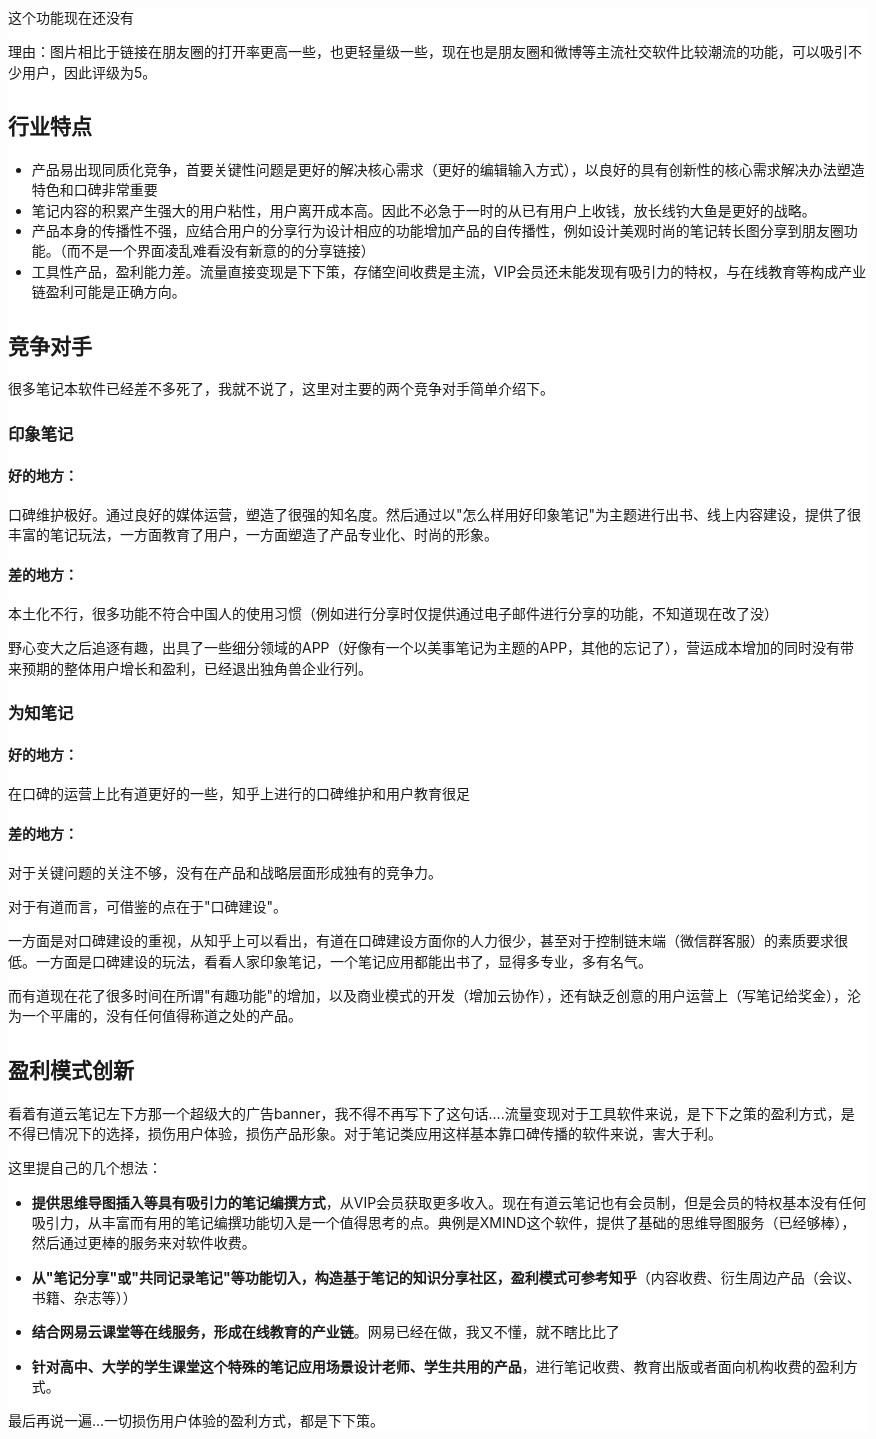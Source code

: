 这个功能现在还没有

理由：图片相比于链接在朋友圈的打开率更高一些，也更轻量级一些，现在也是朋友圈和微博等主流社交软件比较潮流的功能，可以吸引不少用户，因此评级为5。

## 行业特点

- 产品易出现同质化竞争，首要关键性问题是更好的解决核心需求（更好的编辑输入方式），以良好的具有创新性的核心需求解决办法塑造特色和口碑非常重要
- 笔记内容的积累产生强大的用户粘性，用户离开成本高。因此不必急于一时的从已有用户上收钱，放长线钓大鱼是更好的战略。
- 产品本身的传播性不强，应结合用户的分享行为设计相应的功能增加产品的自传播性，例如设计美观时尚的笔记转长图分享到朋友圈功能。（而不是一个界面凌乱难看没有新意的的分享链接）
- 工具性产品，盈利能力差。流量直接变现是下下策，存储空间收费是主流，VIP会员还未能发现有吸引力的特权，与在线教育等构成产业链盈利可能是正确方向。

## 竞争对手

很多笔记本软件已经差不多死了，我就不说了，这里对主要的两个竞争对手简单介绍下。

### 印象笔记

#### 好的地方：

口碑维护极好。通过良好的媒体运营，塑造了很强的知名度。然后通过以"怎么样用好印象笔记"为主题进行出书、线上内容建设，提供了很丰富的笔记玩法，一方面教育了用户，一方面塑造了产品专业化、时尚的形象。

#### 差的地方：

本土化不行，很多功能不符合中国人的使用习惯（例如进行分享时仅提供通过电子邮件进行分享的功能，不知道现在改了没）

野心变大之后追逐有趣，出具了一些细分领域的APP（好像有一个以美事笔记为主题的APP，其他的忘记了），营运成本增加的同时没有带来预期的整体用户增长和盈利，已经退出独角兽企业行列。

### 为知笔记

#### 好的地方：

在口碑的运营上比有道更好的一些，知乎上进行的口碑维护和用户教育很足

#### 差的地方：

对于关键问题的关注不够，没有在产品和战略层面形成独有的竞争力。

对于有道而言，可借鉴的点在于"口碑建设"。

一方面是对口碑建设的重视，从知乎上可以看出，有道在口碑建设方面你的人力很少，甚至对于控制链末端（微信群客服）的素质要求很低。一方面是口碑建设的玩法，看看人家印象笔记，一个笔记应用都能出书了，显得多专业，多有名气。

而有道现在花了很多时间在所谓"有趣功能"的增加，以及商业模式的开发（增加云协作），还有缺乏创意的用户运营上（写笔记给奖金），沦为一个平庸的，没有任何值得称道之处的产品。

## 盈利模式创新

看着有道云笔记左下方那一个超级大的广告banner，我不得不再写下了这句话....流量变现对于工具软件来说，是下下之策的盈利方式，是不得已情况下的选择，损伤用户体验，损伤产品形象。对于笔记类应用这样基本靠口碑传播的软件来说，害大于利。

这里提自己的几个想法：

- **提供思维导图插入等具有吸引力的笔记编撰方式**，从VIP会员获取更多收入。现在有道云笔记也有会员制，但是会员的特权基本没有任何吸引力，从丰富而有用的笔记编撰功能切入是一个值得思考的点。典例是XMIND这个软件，提供了基础的思维导图服务（已经够棒），然后通过更棒的服务来对软件收费。

- **从"笔记分享"或"共同记录笔记"等功能切入，构造基于笔记的知识分享社区，盈利模式可参考知乎**（内容收费、衍生周边产品（会议、书籍、杂志等））

- **结合网易云课堂等在线服务，形成在线教育的产业链**。网易已经在做，我又不懂，就不瞎比比了
- **针对高中、大学的学生课堂这个特殊的笔记应用场景设计老师、学生共用的产品**，进行笔记收费、教育出版或者面向机构收费的盈利方式。

最后再说一遍...一切损伤用户体验的盈利方式，都是下下策。
